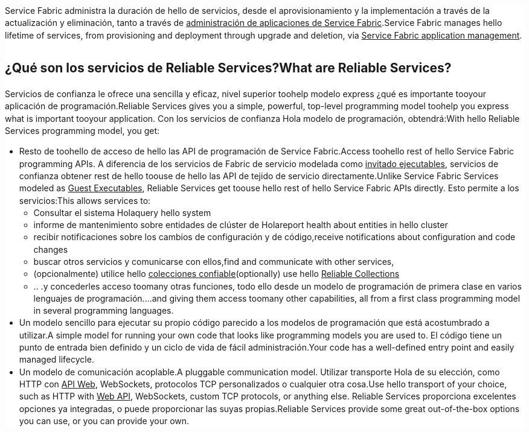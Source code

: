 <span data-ttu-id="fab4d-112">Service Fabric administra la duración de hello de servicios, desde el aprovisionamiento y la implementación a través de la actualización y eliminación, tanto a través de [administración de aplicaciones de Service Fabric](service-fabric-deploy-remove-applications.md).</span><span class="sxs-lookup"><span data-stu-id="fab4d-112">Service Fabric manages hello lifetime of services, from provisioning and deployment through upgrade and deletion, via [Service Fabric application management](service-fabric-deploy-remove-applications.md).</span></span>

## <a name="what-are-reliable-services"></a><span data-ttu-id="fab4d-113">¿Qué son los servicios de Reliable Services?</span><span class="sxs-lookup"><span data-stu-id="fab4d-113">What are Reliable Services?</span></span>
<span data-ttu-id="fab4d-114">Servicios de confianza le ofrece una sencilla y eficaz, nivel superior toohelp modelo express ¿qué es importante tooyour aplicación de programación.</span><span class="sxs-lookup"><span data-stu-id="fab4d-114">Reliable Services gives you a simple, powerful, top-level programming model toohelp you express what is important tooyour application.</span></span> <span data-ttu-id="fab4d-115">Con los servicios de confianza Hola modelo de programación, obtendrá:</span><span class="sxs-lookup"><span data-stu-id="fab4d-115">With hello Reliable Services programming model, you get:</span></span>

* <span data-ttu-id="fab4d-116">Resto de toohello de acceso de hello las API de programación de Service Fabric.</span><span class="sxs-lookup"><span data-stu-id="fab4d-116">Access toohello rest of hello Service Fabric programming APIs.</span></span> <span data-ttu-id="fab4d-117">A diferencia de los servicios de Fabric de servicio modelada como [invitado ejecutables](service-fabric-deploy-existing-app.md), servicios de confianza obtener rest de hello toouse de hello las API de tejido de servicio directamente.</span><span class="sxs-lookup"><span data-stu-id="fab4d-117">Unlike Service Fabric Services modeled as [Guest Executables](service-fabric-deploy-existing-app.md), Reliable Services get toouse hello rest of hello Service Fabric APIs directly.</span></span> <span data-ttu-id="fab4d-118">Esto permite a los servicios:</span><span class="sxs-lookup"><span data-stu-id="fab4d-118">This allows services to:</span></span>
  * <span data-ttu-id="fab4d-119">Consultar el sistema Hola</span><span class="sxs-lookup"><span data-stu-id="fab4d-119">query hello system</span></span>
  * <span data-ttu-id="fab4d-120">informe de mantenimiento sobre entidades de clúster de Hola</span><span class="sxs-lookup"><span data-stu-id="fab4d-120">report health about entities in hello cluster</span></span>
  * <span data-ttu-id="fab4d-121">recibir notificaciones sobre los cambios de configuración y de código,</span><span class="sxs-lookup"><span data-stu-id="fab4d-121">receive notifications about configuration and code changes</span></span>
  * <span data-ttu-id="fab4d-122">buscar otros servicios y comunicarse con ellos,</span><span class="sxs-lookup"><span data-stu-id="fab4d-122">find and communicate with other services,</span></span>
  * <span data-ttu-id="fab4d-123">(opcionalmente) utilice hello [colecciones confiable](service-fabric-reliable-services-reliable-collections.md)</span><span class="sxs-lookup"><span data-stu-id="fab4d-123">(optionally) use hello [Reliable Collections](service-fabric-reliable-services-reliable-collections.md)</span></span>
  * <span data-ttu-id="fab4d-124">.. .y concederles acceso toomany otras funciones, todo ello desde un modelo de programación de primera clase en varios lenguajes de programación.</span><span class="sxs-lookup"><span data-stu-id="fab4d-124">...and giving them access toomany other capabilities, all from a first class programming model in several programming languages.</span></span>
* <span data-ttu-id="fab4d-125">Un modelo sencillo para ejecutar su propio código parecido a los modelos de programación que está acostumbrado a utilizar.</span><span class="sxs-lookup"><span data-stu-id="fab4d-125">A simple model for running your own code that looks like programming models you are used to.</span></span> <span data-ttu-id="fab4d-126">El código tiene un punto de entrada bien definido y un ciclo de vida de fácil administración.</span><span class="sxs-lookup"><span data-stu-id="fab4d-126">Your code has a well-defined entry point and easily managed lifecycle.</span></span>
* <span data-ttu-id="fab4d-127">Un modelo de comunicación acoplable.</span><span class="sxs-lookup"><span data-stu-id="fab4d-127">A pluggable communication model.</span></span> <span data-ttu-id="fab4d-128">Utilizar transporte Hola de su elección, como HTTP con [API Web](service-fabric-reliable-services-communication-webapi.md), WebSockets, protocolos TCP personalizados o cualquier otra cosa.</span><span class="sxs-lookup"><span data-stu-id="fab4d-128">Use hello transport of your choice, such as HTTP with [Web API](service-fabric-reliable-services-communication-webapi.md), WebSockets, custom TCP protocols, or anything else.</span></span> <span data-ttu-id="fab4d-129">Reliable Services proporciona excelentes opciones ya integradas, o puede proporcionar las suyas propias.</span><span class="sxs-lookup"><span data-stu-id="fab4d-129">Reliable Services provide some great out-of-the-box options you can use, or you can provide your own.</span></span>